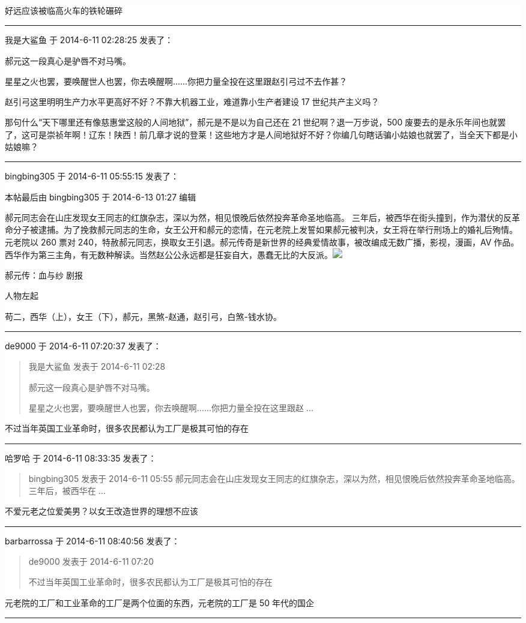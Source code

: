 好远应该被临高火车的铁轮碾碎

---

我是大鲨鱼 于 2014-6-11 02:28:25 发表了：

郝元这一段真心是驴唇不对马嘴。

星星之火也罢，要唤醒世人也罢，你去唤醒啊……你把力量全投在这里跟赵引弓过不去作甚？

赵引弓这里明明生产力水平更高好不好？不靠大机器工业，难道靠小生产者建设 17 世纪共产主义吗？

那句什么“天下哪里还有像慈惠堂这般的人间地狱”，郝元是不是以为自己还在 21 世纪啊？退一万步说，500 废要去的是永乐年间也就罢了，这可是崇祯年啊！辽东！陕西！前几章才说的登莱！这些地方才是人间地狱好不好？你编几句瞎话骗小姑娘也就罢了，当全天下都是小姑娘嘛？

---

bingbing305 于 2014-6-11 05:55:15 发表了：

本帖最后由 bingbing305 于 2014-6-13 01:27 编辑

郝元同志会在山庄发现女王同志的红旗杂志，深以为然，相见恨晚后依然投奔革命圣地临高。 三年后，被西华在街头撞到，作为潜伏的反革命分子被逮捕。为了挽救郝元同志的生命，女王公开和郝元的恋情，在元老院上发誓如果郝元被判决，女王将在举行刑场上的婚礼后殉情。元老院以 260 票对 240，特赦郝元同志，换取女王引退。郝元传奇是新世界的经典爱情故事，被改编成无数广播，影视，漫画，AV 作品。西华作为第三主角，有无数种解读。当然赵公公永远都是狂妄自大，愚蠢无比的大反派。![](http://www.wallsave.com/wallpapers/1920x1080/spartacus/1660917/spartacus-with-collection-deparent-originals-1660917.jpg)

郝元传：血与纱 剧报

人物左起

苟二，西华（上），女王（下），郝元，黑煞-赵通，赵引弓，白煞-钱水协。

---

de9000 于 2014-6-11 07:20:37 发表了：

> 我是大鲨鱼 发表于 2014-6-11 02:28
>
> 郝元这一段真心是驴唇不对马嘴。
>
> 星星之火也罢，要唤醒世人也罢，你去唤醒啊……你把力量全投在这里跟赵 ...

不过当年英国工业革命时，很多农民都认为工厂是极其可怕的存在

---

哈罗哈 于 2014-6-11 08:33:35 发表了：

> bingbing305 发表于 2014-6-11 05:55 郝元同志会在山庄发现女王同志的红旗杂志，深以为然，相见恨晚后依然投奔革命圣地临高。 三年后，被西华在 ...

不爱元老之位爱美男？以女王改造世界的理想不应该

---

barbarrossa 于 2014-6-11 08:40:56 发表了：

> de9000 发表于 2014-6-11 07:20
>
> 不过当年英国工业革命时，很多农民都认为工厂是极其可怕的存在

元老院的工厂和工业革命的工厂是两个位面的东西，元老院的工厂是 50 年代的国企

---
